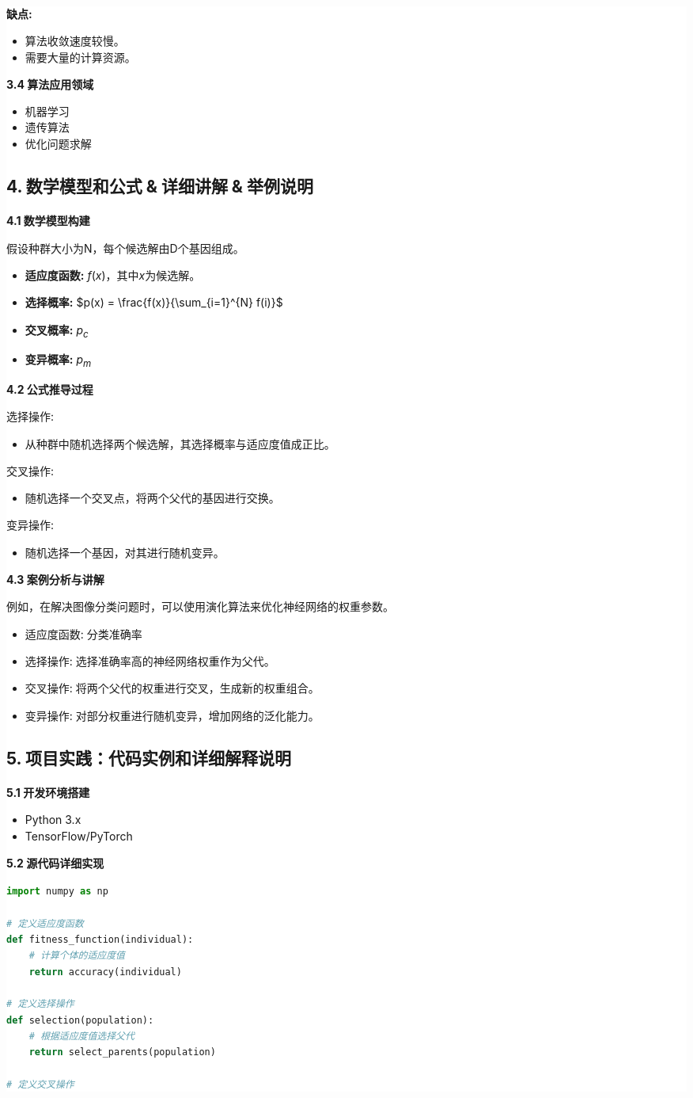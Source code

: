 **缺点:**

* 算法收敛速度较慢。
* 需要大量的计算资源。

**3.4 算法应用领域**

* 机器学习
* 遗传算法
* 优化问题求解

## 4. 数学模型和公式 & 详细讲解 & 举例说明

**4.1 数学模型构建**

假设种群大小为N，每个候选解由D个基因组成。

* **适应度函数:** $f(x)$，其中$x$为候选解。

* **选择概率:** $p(x) = \frac{f(x)}{\sum_{i=1}^{N} f(i)}$

* **交叉概率:** $p_c$

* **变异概率:** $p_m$

**4.2 公式推导过程**

选择操作:

* 从种群中随机选择两个候选解，其选择概率与适应度值成正比。

交叉操作:

* 随机选择一个交叉点，将两个父代的基因进行交换。

变异操作:

* 随机选择一个基因，对其进行随机变异。

**4.3 案例分析与讲解**

例如，在解决图像分类问题时，可以使用演化算法来优化神经网络的权重参数。

* 适应度函数: 分类准确率

* 选择操作: 选择准确率高的神经网络权重作为父代。

* 交叉操作: 将两个父代的权重进行交叉，生成新的权重组合。

* 变异操作: 对部分权重进行随机变异，增加网络的泛化能力。

## 5. 项目实践：代码实例和详细解释说明

**5.1 开发环境搭建**

* Python 3.x
* TensorFlow/PyTorch

**5.2 源代码详细实现**

```python
import numpy as np

# 定义适应度函数
def fitness_function(individual):
    # 计算个体的适应度值
    return accuracy(individual)

# 定义选择操作
def selection(population):
    # 根据适应度值选择父代
    return select_parents(population)

# 定义交叉操作
```